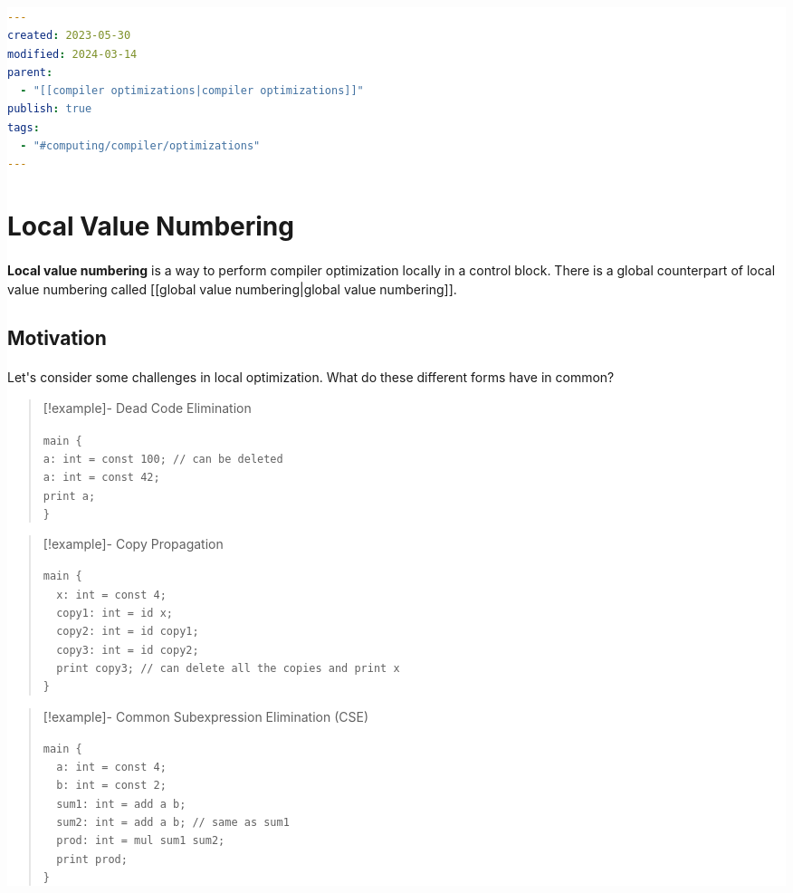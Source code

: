 ```yaml
---
created: 2023-05-30
modified: 2024-03-14
parent:
  - "[[compiler optimizations|compiler optimizations]]"
publish: true
tags:
  - "#computing/compiler/optimizations"
---
```


# Local Value Numbering

**Local value numbering** is a way to perform compiler optimization locally in a control block. There is a global counterpart of local value numbering called [[global value numbering|global value numbering]].

## Motivation

Let's consider some challenges in local optimization. What do these different forms have in common?

> [!example]- Dead Code Elimination
> 
>```bril
> main {
> a: int = const 100; // can be deleted
> a: int = const 42;
> print a;
>}
>```

> [!example]- Copy Propagation
>
>```bril
> main {
>   x: int = const 4;
>   copy1: int = id x;
>   copy2: int = id copy1;
>   copy3: int = id copy2;
>   print copy3; // can delete all the copies and print x
> }
> ```

> [!example]- Common Subexpression Elimination (CSE)
> ```bril
> main {
>   a: int = const 4;
>   b: int = const 2;
>   sum1: int = add a b;
>   sum2: int = add a b; // same as sum1
>   prod: int = mul sum1 sum2;
>   print prod;
> }
> ```
